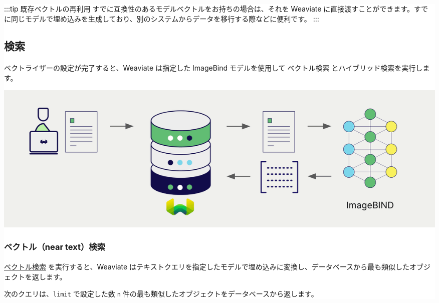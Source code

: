 </Tabs>

:::tip 既存ベクトルの再利用
すでに互換性のあるモデルベクトルをお持ちの場合は、それを Weaviate に直接渡すことができます。すでに同じモデルで埋め込みを生成しており、別のシステムからデータを移行する際などに便利です。
:::

## 検索

ベクトライザーの設定が完了すると、Weaviate は指定した ImageBind モデルを使用して ベクトル検索 とハイブリッド検索を実行します。

![検索時の埋め込み統合のイメージ](../_includes/integration_imagebind_embedding_search.png)

### ベクトル（near text）検索

[ベクトル検索](../../search/similarity.md#search-with-text) を実行すると、Weaviate はテキストクエリを指定したモデルで埋め込みに変換し、データベースから最も類似したオブジェクトを返します。

次のクエリは、`limit` で設定した数 `n` 件の最も類似したオブジェクトをデータベースから返します。

<Tabs groupId="languages">

 <TabItem value="py" label="Python API v4">
    <FilteredTextBlock
      text={PyCode}
      startMarker="# START NearTextExample"
      endMarker="# END NearTextExample"
      language="py"
    />
  </TabItem>

 <TabItem value="js" label="JS/TS API v3">
    <FilteredTextBlock
      text={TSCode}
      startMarker="// START NearTextExample"
      endMarker="// END NearTextExample"
      language="ts"
    />
  </TabItem>

</Tabs>
